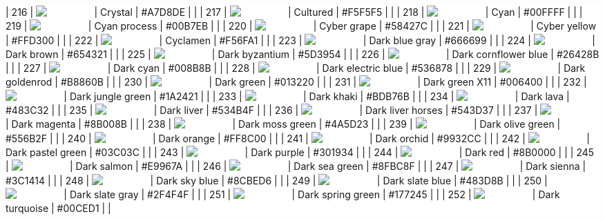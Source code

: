 | 216 | ![ㅤㅤㅤㅤㅤ](https://img.shields.io/static/v1?label=&message=ㅤㅤㅤㅤㅤ&color=A7D8DE&style=for-the-badge) | Crystal | #A7D8DE | |
| 217 | ![ㅤㅤㅤㅤㅤ](https://img.shields.io/static/v1?label=&message=ㅤㅤㅤㅤㅤ&color=F5F5F5&style=for-the-badge) | Cultured | #F5F5F5 | |
| 218 | ![ㅤㅤㅤㅤㅤ](https://img.shields.io/static/v1?label=&message=ㅤㅤㅤㅤㅤ&color=00FFFF&style=for-the-badge) | Cyan | #00FFFF | |
| 219 | ![ㅤㅤㅤㅤㅤ](https://img.shields.io/static/v1?label=&message=ㅤㅤㅤㅤㅤ&color=00B7EB&style=for-the-badge) | Cyan process | #00B7EB | |
| 220 | ![ㅤㅤㅤㅤㅤ](https://img.shields.io/static/v1?label=&message=ㅤㅤㅤㅤㅤ&color=58427C&style=for-the-badge) | Cyber grape | #58427C | |
| 221 | ![ㅤㅤㅤㅤㅤ](https://img.shields.io/static/v1?label=&message=ㅤㅤㅤㅤㅤ&color=FFD300&style=for-the-badge) | Cyber yellow | #FFD300 | |
| 222 | ![ㅤㅤㅤㅤㅤ](https://img.shields.io/static/v1?label=&message=ㅤㅤㅤㅤㅤ&color=F56FA1&style=for-the-badge) | Cyclamen | #F56FA1 | |
| 223 | ![ㅤㅤㅤㅤㅤ](https://img.shields.io/static/v1?label=&message=ㅤㅤㅤㅤㅤ&color=666699&style=for-the-badge) | Dark blue gray | #666699 | |
| 224 | ![ㅤㅤㅤㅤㅤ](https://img.shields.io/static/v1?label=&message=ㅤㅤㅤㅤㅤ&color=654321&style=for-the-badge) | Dark brown | #654321 | |
| 225 | ![ㅤㅤㅤㅤㅤ](https://img.shields.io/static/v1?label=&message=ㅤㅤㅤㅤㅤ&color=5D3954&style=for-the-badge) | Dark byzantium | #5D3954 | |
| 226 | ![ㅤㅤㅤㅤㅤ](https://img.shields.io/static/v1?label=&message=ㅤㅤㅤㅤㅤ&color=26428B&style=for-the-badge) | Dark cornflower blue | #26428B | |
| 227 | ![ㅤㅤㅤㅤㅤ](https://img.shields.io/static/v1?label=&message=ㅤㅤㅤㅤㅤ&color=008B8B&style=for-the-badge) | Dark cyan | #008B8B | |
| 228 | ![ㅤㅤㅤㅤㅤ](https://img.shields.io/static/v1?label=&message=ㅤㅤㅤㅤㅤ&color=536878&style=for-the-badge) | Dark electric blue | #536878 | |
| 229 | ![ㅤㅤㅤㅤㅤ](https://img.shields.io/static/v1?label=&message=ㅤㅤㅤㅤㅤ&color=B8860B&style=for-the-badge) | Dark goldenrod | #B8860B | |
| 230 | ![ㅤㅤㅤㅤㅤ](https://img.shields.io/static/v1?label=&message=ㅤㅤㅤㅤㅤ&color=013220&style=for-the-badge) | Dark green | #013220 | |
| 231 | ![ㅤㅤㅤㅤㅤ](https://img.shields.io/static/v1?label=&message=ㅤㅤㅤㅤㅤ&color=006400&style=for-the-badge) | Dark green X11 | #006400 | |
| 232 | ![ㅤㅤㅤㅤㅤ](https://img.shields.io/static/v1?label=&message=ㅤㅤㅤㅤㅤ&color=1A2421&style=for-the-badge) | Dark jungle green | #1A2421 | |
| 233 | ![ㅤㅤㅤㅤㅤ](https://img.shields.io/static/v1?label=&message=ㅤㅤㅤㅤㅤ&color=BDB76B&style=for-the-badge) | Dark khaki | #BDB76B | |
| 234 | ![ㅤㅤㅤㅤㅤ](https://img.shields.io/static/v1?label=&message=ㅤㅤㅤㅤㅤ&color=483C32&style=for-the-badge) | Dark lava | #483C32 | |
| 235 | ![ㅤㅤㅤㅤㅤ](https://img.shields.io/static/v1?label=&message=ㅤㅤㅤㅤㅤ&color=534B4F&style=for-the-badge) | Dark liver | #534B4F | |
| 236 | ![ㅤㅤㅤㅤㅤ](https://img.shields.io/static/v1?label=&message=ㅤㅤㅤㅤㅤ&color=543D37&style=for-the-badge) | Dark liver horses | #543D37 | |
| 237 | ![ㅤㅤㅤㅤㅤ](https://img.shields.io/static/v1?label=&message=ㅤㅤㅤㅤㅤ&color=8B008B&style=for-the-badge) | Dark magenta | #8B008B | |
| 238 | ![ㅤㅤㅤㅤㅤ](https://img.shields.io/static/v1?label=&message=ㅤㅤㅤㅤㅤ&color=4A5D23&style=for-the-badge) | Dark moss green | #4A5D23 | |
| 239 | ![ㅤㅤㅤㅤㅤ](https://img.shields.io/static/v1?label=&message=ㅤㅤㅤㅤㅤ&color=556B2F&style=for-the-badge) | Dark olive green | #556B2F | |
| 240 | ![ㅤㅤㅤㅤㅤ](https://img.shields.io/static/v1?label=&message=ㅤㅤㅤㅤㅤ&color=FF8C00&style=for-the-badge) | Dark orange | #FF8C00 | |
| 241 | ![ㅤㅤㅤㅤㅤ](https://img.shields.io/static/v1?label=&message=ㅤㅤㅤㅤㅤ&color=9932CC&style=for-the-badge) | Dark orchid | #9932CC | |
| 242 | ![ㅤㅤㅤㅤㅤ](https://img.shields.io/static/v1?label=&message=ㅤㅤㅤㅤㅤ&color=03C03C&style=for-the-badge) | Dark pastel green | #03C03C | |
| 243 | ![ㅤㅤㅤㅤㅤ](https://img.shields.io/static/v1?label=&message=ㅤㅤㅤㅤㅤ&color=301934&style=for-the-badge) | Dark purple | #301934 | |
| 244 | ![ㅤㅤㅤㅤㅤ](https://img.shields.io/static/v1?label=&message=ㅤㅤㅤㅤㅤ&color=8B0000&style=for-the-badge) | Dark red | #8B0000 | |
| 245 | ![ㅤㅤㅤㅤㅤ](https://img.shields.io/static/v1?label=&message=ㅤㅤㅤㅤㅤ&color=E9967A&style=for-the-badge) | Dark salmon | #E9967A | |
| 246 | ![ㅤㅤㅤㅤㅤ](https://img.shields.io/static/v1?label=&message=ㅤㅤㅤㅤㅤ&color=8FBC8F&style=for-the-badge) | Dark sea green | #8FBC8F | |
| 247 | ![ㅤㅤㅤㅤㅤ](https://img.shields.io/static/v1?label=&message=ㅤㅤㅤㅤㅤ&color=3C1414&style=for-the-badge) | Dark sienna | #3C1414 | |
| 248 | ![ㅤㅤㅤㅤㅤ](https://img.shields.io/static/v1?label=&message=ㅤㅤㅤㅤㅤ&color=8CBED6&style=for-the-badge) | Dark sky blue | #8CBED6 | |
| 249 | ![ㅤㅤㅤㅤㅤ](https://img.shields.io/static/v1?label=&message=ㅤㅤㅤㅤㅤ&color=483D8B&style=for-the-badge) | Dark slate blue | #483D8B | |
| 250 | ![ㅤㅤㅤㅤㅤ](https://img.shields.io/static/v1?label=&message=ㅤㅤㅤㅤㅤ&color=2F4F4F&style=for-the-badge) | Dark slate gray | #2F4F4F | |
| 251 | ![ㅤㅤㅤㅤㅤ](https://img.shields.io/static/v1?label=&message=ㅤㅤㅤㅤㅤ&color=177245&style=for-the-badge) | Dark spring green | #177245 | |
| 252 | ![ㅤㅤㅤㅤㅤ](https://img.shields.io/static/v1?label=&message=ㅤㅤㅤㅤㅤ&color=00CED1&style=for-the-badge) | Dark turquoise | #00CED1 | |